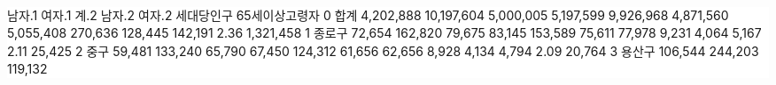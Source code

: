 <th>남자.1</th>
<th>여자.1</th>
<th>계.2</th>
<th>남자.2</th>
<th>여자.2</th>
<th>세대당인구</th>
<th>65세이상고령자</th>
</tr>
</thead>
<tbody>
<tr>
<th>0</th>
<td>합계</td>
<td>4,202,888</td>
<td>10,197,604</td>
<td>5,000,005</td>
<td>5,197,599</td>
<td>9,926,968</td>
<td>4,871,560</td>
<td>5,055,408</td>
<td>270,636</td>
<td>128,445</td>
<td>142,191</td>
<td>2.36</td>
<td>1,321,458</td>
</tr>
<tr>
<th>1</th>
<td>종로구</td>
<td>72,654</td>
<td>162,820</td>
<td>79,675</td>
<td>83,145</td>
<td>153,589</td>
<td>75,611</td>
<td>77,978</td>
<td>9,231</td>
<td>4,064</td>
<td>5,167</td>
<td>2.11</td>
<td>25,425</td>
</tr>
<tr>
<th>2</th>
<td>중구</td>
<td>59,481</td>
<td>133,240</td>
<td>65,790</td>
<td>67,450</td>
<td>124,312</td>
<td>61,656</td>
<td>62,656</td>
<td>8,928</td>
<td>4,134</td>
<td>4,794</td>
<td>2.09</td>
<td>20,764</td>
</tr>
<tr>
<th>3</th>
<td>용산구</td>
<td>106,544</td>
<td>244,203</td>
<td>119,132</td>